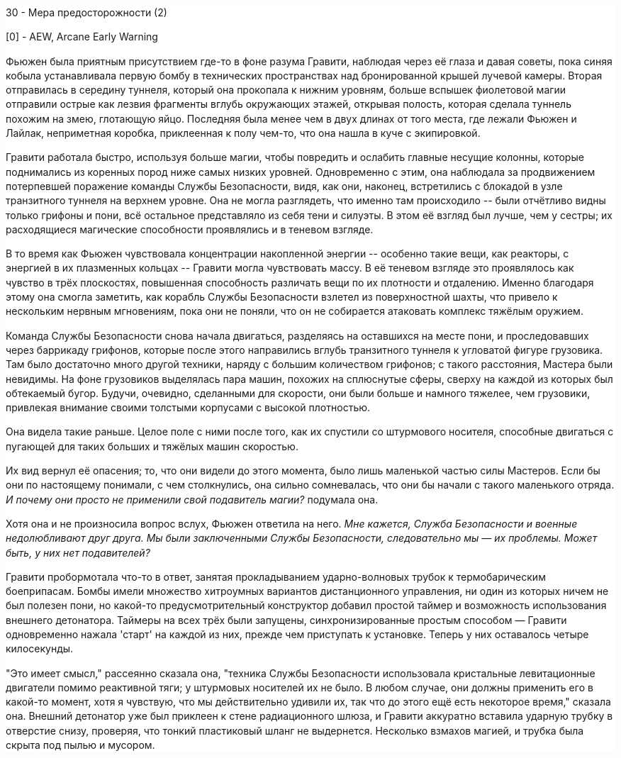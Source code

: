 30 - Мера предосторожности (2)

[0] - AEW, Arcane Early Warning

Фьюжен была приятным присутствием где-то в фоне разума Гравити, наблюдая через её глаза и давая советы, пока синяя кобыла устанавливала первую бомбу в технических пространствах над бронированной крышей лучевой камеры. Вторая отправилась в середину туннеля, который она прокопала к нижним уровням, больше вспышек фиолетовой магии отправили острые как лезвия фрагменты вглубь окружающих этажей, открывая полость, которая сделала туннель похожим на змею, глотающую яйцо. Последняя была менее чем в двух длинах от того места, где лежали Фьюжен и Лайлак, неприметная коробка, приклеенная к полу чем-то, что она нашла в куче с экипировкой.

Гравити работала быстро, используя больше магии, чтобы повредить и ослабить главные несущие колонны, которые поднимались из коренных пород ниже самых низких уровней. Одновременно с этим, она наблюдала за продвижением потерпевшей поражение команды Службы Безопасности, видя, как они, наконец, встретились с блокадой в узле транзитного туннеля на верхнем уровне. Она не могла разглядеть, что именно там происходило -- были отчётливо видны только грифоны и пони, всё остальное представляло из себя тени и силуэты. В этом её взгляд был лучше, чем у сестры; их расходящиеся магические способности проявлялись и в теневом взгляде.

В то время как Фьюжен чувствовала концентрации накопленной энергии -- особенно такие вещи, как реакторы, с энергией в их плазменных кольцах -- Гравити могла чувствовать массу. В её теневом взгляде это проявлялось как чувство в трёх плоскостях, повышенная способность различать вещи по их плотности и отдалению. Именно благодаря этому она смогла заметить, как корабль Службы Безопасности взлетел из поверхностной шахты, что привело к нескольким нервным мгновениям, пока они не поняли, что он не собирается атаковать комплекс тяжёлым оружием.

Команда Службы Безопасности снова начала двигаться, разделяясь на оставшихся на месте пони, и проследовавших через баррикаду грифонов, которые после этого направились вглубь транзитного туннеля к угловатой фигуре грузовика. Там было достаточно много другой техники, наряду с большим количеством грифонов; с такого расстояния, Мастера были невидимы. На фоне грузовиков выделялась пара машин, похожих на сплюснутые сферы, сверху на каждой из которых был обтекаемый бугор. Будучи, очевидно, сделанными для скорости, они были больше и намного тяжелее, чем грузовики, привлекая внимание своими толстыми корпусами с высокой плотностью.

Она видела такие раньше. Целое поле с ними после того, как их спустили со штурмового носителя, способные двигаться с пугающей для таких больших и тяжёлых машин скоростью.

Их вид вернул её опасения; то, что они видели до этого момента, было лишь маленькой частью силы Мастеров. Если бы они по настоящему понимали, с чем столкнулись, она сильно сомневалась, что они бы начали с такого маленького отряда. *И почему они просто не применили свой подавитель магии?* подумала она.

Хотя она и не произносила вопрос вслух, Фьюжен ответила на него. *Мне кажется, Служба Безопасности и военные недолюбливают друг друга. Мы были заключенными Службы Безопасности, следовательно мы — их проблемы. Может быть, у них нет подавителей?*

Гравити пробормотала что-то в ответ, занятая прокладыванием ударно-волновых трубок к термобарическим боеприпасам. Бомбы имели множество хитроумных вариантов дистанционного управления, ни один из которых ничем не был полезен пони, но какой-то предусмотрительный конструктор добавил простой таймер и возможность использования внешнего детонатора. Таймеры на всех трёх были запущены, синхронизированные простым способом — Гравити одновременно нажала 'старт' на каждой из них, прежде чем приступать к установке. Теперь у них оставалось четыре килосекунды.

"Это имеет смысл," рассеянно сказала она, "техника Службы Безопасности использовала кристальные левитационные двигатели помимо реактивной тяги; у штурмовых носителей их не было. В любом случае, они должны применить его в какой-то момент, хотя я чувствую, что мы действительно удивили их, так что до этого ещё есть некоторое время," сказала она. Внешний детонатор уже был приклеен к стене радиационного шлюза, и Гравити аккуратно вставила ударную трубку в отверстие снизу, проверяя, что тонкий пластиковый шланг не выдернется. Несколько взмахов магией, и трубка была скрыта под пылью и мусором.

